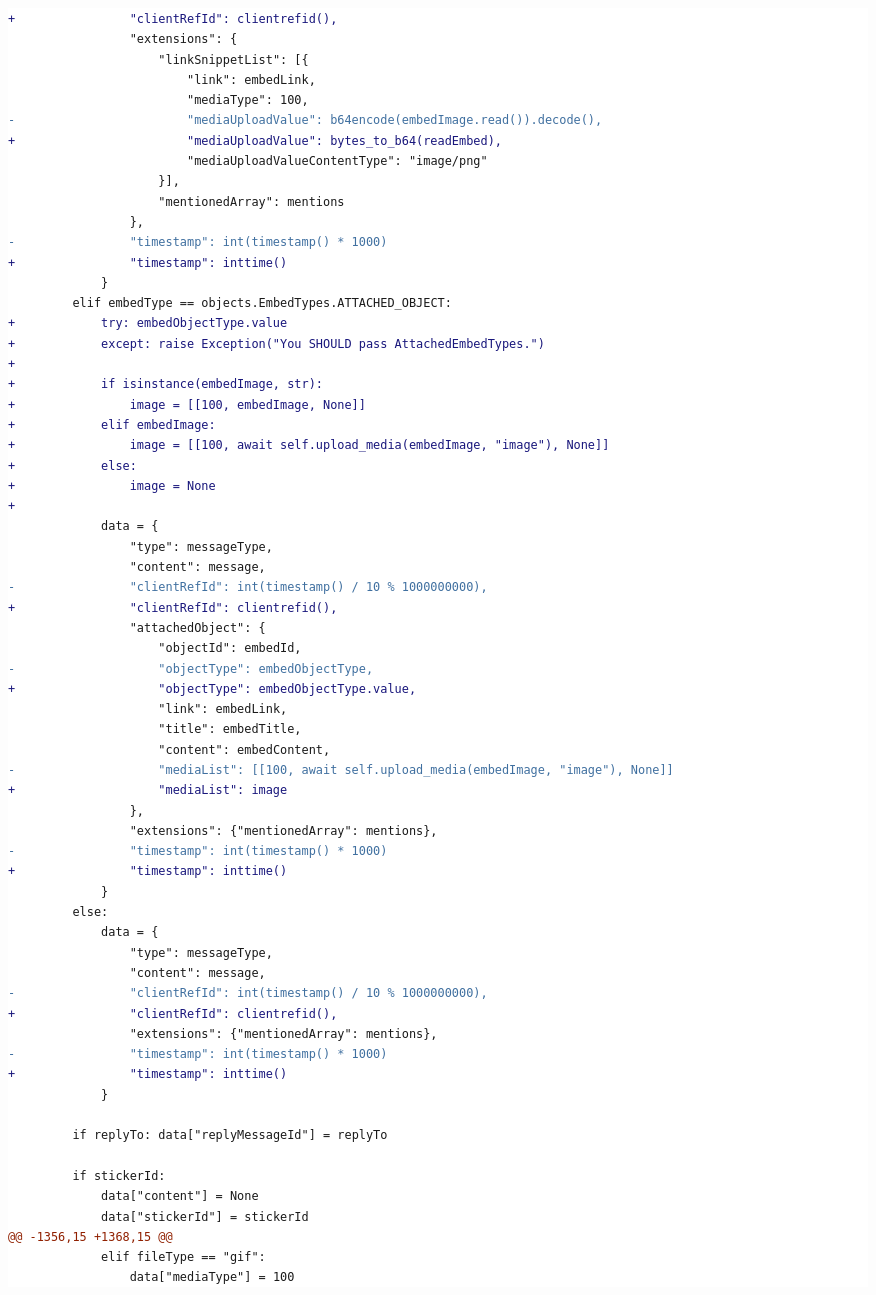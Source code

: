 ```diff
+                "clientRefId": clientrefid(),
                 "extensions": {
                     "linkSnippetList": [{
                         "link": embedLink,
                         "mediaType": 100,
-                        "mediaUploadValue": b64encode(embedImage.read()).decode(),
+                        "mediaUploadValue": bytes_to_b64(readEmbed),
                         "mediaUploadValueContentType": "image/png"
                     }],
                     "mentionedArray": mentions
                 },
-                "timestamp": int(timestamp() * 1000)
+                "timestamp": inttime()
             }
         elif embedType == objects.EmbedTypes.ATTACHED_OBJECT:
+            try: embedObjectType.value
+            except: raise Exception("You SHOULD pass AttachedEmbedTypes.")
+
+            if isinstance(embedImage, str):
+                image = [[100, embedImage, None]]
+            elif embedImage:
+                image = [[100, await self.upload_media(embedImage, "image"), None]]
+            else:
+                image = None
+
             data = {
                 "type": messageType,
                 "content": message,
-                "clientRefId": int(timestamp() / 10 % 1000000000),
+                "clientRefId": clientrefid(),
                 "attachedObject": {
                     "objectId": embedId,
-                    "objectType": embedObjectType,
+                    "objectType": embedObjectType.value,
                     "link": embedLink,
                     "title": embedTitle,
                     "content": embedContent,
-                    "mediaList": [[100, await self.upload_media(embedImage, "image"), None]]
+                    "mediaList": image
                 },
                 "extensions": {"mentionedArray": mentions},
-                "timestamp": int(timestamp() * 1000)
+                "timestamp": inttime()
             }
         else:
             data = {
                 "type": messageType,
                 "content": message,
-                "clientRefId": int(timestamp() / 10 % 1000000000),
+                "clientRefId": clientrefid(),
                 "extensions": {"mentionedArray": mentions},
-                "timestamp": int(timestamp() * 1000)
+                "timestamp": inttime()
             }
 
         if replyTo: data["replyMessageId"] = replyTo
 
         if stickerId:
             data["content"] = None
             data["stickerId"] = stickerId
@@ -1356,15 +1368,15 @@
             elif fileType == "gif":
                 data["mediaType"] = 100
```